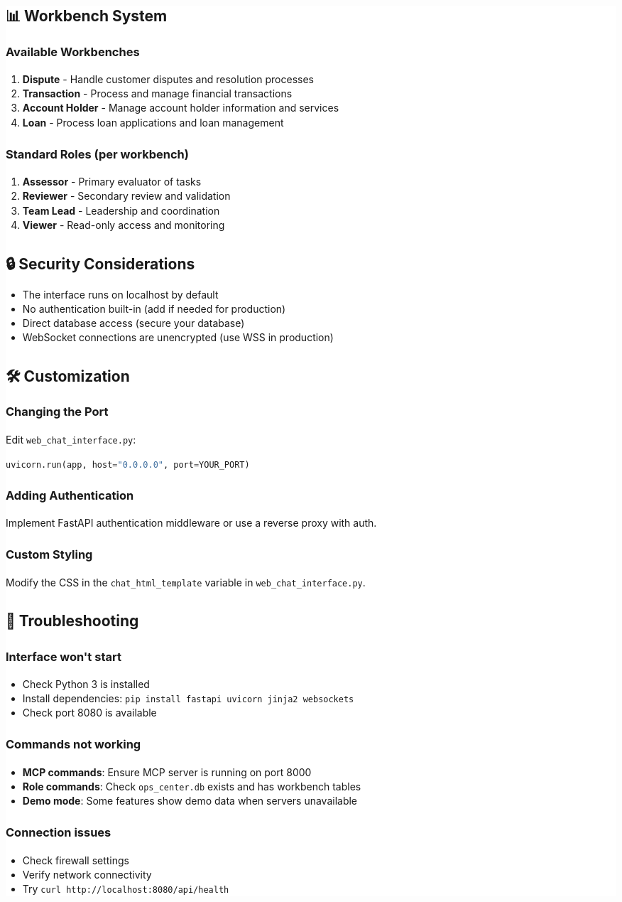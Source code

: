 ## 📊 Workbench System

### Available Workbenches
1. **Dispute** - Handle customer disputes and resolution processes
2. **Transaction** - Process and manage financial transactions
3. **Account Holder** - Manage account holder information and services
4. **Loan** - Process loan applications and loan management

### Standard Roles (per workbench)
1. **Assessor** - Primary evaluator of tasks
2. **Reviewer** - Secondary review and validation
3. **Team Lead** - Leadership and coordination
4. **Viewer** - Read-only access and monitoring

## 🔒 Security Considerations

- The interface runs on localhost by default
- No authentication built-in (add if needed for production)
- Direct database access (secure your database)
- WebSocket connections are unencrypted (use WSS in production)

## 🛠️ Customization

### Changing the Port
Edit `web_chat_interface.py`:
```python
uvicorn.run(app, host="0.0.0.0", port=YOUR_PORT)
```

### Adding Authentication
Implement FastAPI authentication middleware or use a reverse proxy with auth.

### Custom Styling
Modify the CSS in the `chat_html_template` variable in `web_chat_interface.py`.

## 🐛 Troubleshooting

### Interface won't start
- Check Python 3 is installed
- Install dependencies: `pip install fastapi uvicorn jinja2 websockets`
- Check port 8080 is available

### Commands not working
- **MCP commands**: Ensure MCP server is running on port 8000
- **Role commands**: Check `ops_center.db` exists and has workbench tables
- **Demo mode**: Some features show demo data when servers unavailable

### Connection issues
- Check firewall settings
- Verify network connectivity
- Try `curl http://localhost:8080/api/health`

